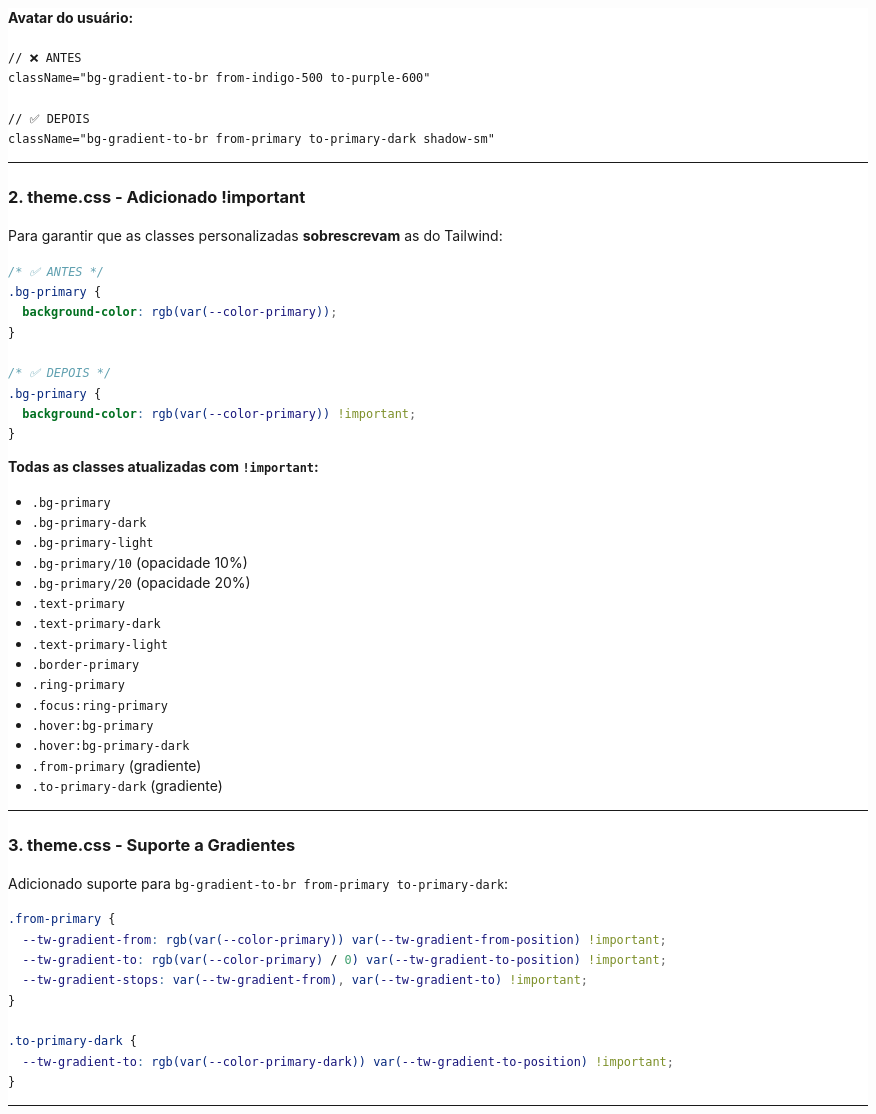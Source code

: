 #### **Avatar do usuário:**
```tsx
// ❌ ANTES
className="bg-gradient-to-br from-indigo-500 to-purple-600"

// ✅ DEPOIS
className="bg-gradient-to-br from-primary to-primary-dark shadow-sm"
```

---

### 2. **theme.css - Adicionado !important**

Para garantir que as classes personalizadas **sobrescrevam** as do Tailwind:

```css
/* ✅ ANTES */
.bg-primary {
  background-color: rgb(var(--color-primary));
}

/* ✅ DEPOIS */
.bg-primary {
  background-color: rgb(var(--color-primary)) !important;
}
```

**Todas as classes atualizadas com `!important`:**
- `.bg-primary`
- `.bg-primary-dark`
- `.bg-primary-light`
- `.bg-primary/10` (opacidade 10%)
- `.bg-primary/20` (opacidade 20%)
- `.text-primary`
- `.text-primary-dark`
- `.text-primary-light`
- `.border-primary`
- `.ring-primary`
- `.focus:ring-primary`
- `.hover:bg-primary`
- `.hover:bg-primary-dark`
- `.from-primary` (gradiente)
- `.to-primary-dark` (gradiente)

---

### 3. **theme.css - Suporte a Gradientes**

Adicionado suporte para `bg-gradient-to-br from-primary to-primary-dark`:

```css
.from-primary {
  --tw-gradient-from: rgb(var(--color-primary)) var(--tw-gradient-from-position) !important;
  --tw-gradient-to: rgb(var(--color-primary) / 0) var(--tw-gradient-to-position) !important;
  --tw-gradient-stops: var(--tw-gradient-from), var(--tw-gradient-to) !important;
}

.to-primary-dark {
  --tw-gradient-to: rgb(var(--color-primary-dark)) var(--tw-gradient-to-position) !important;
}
```

---